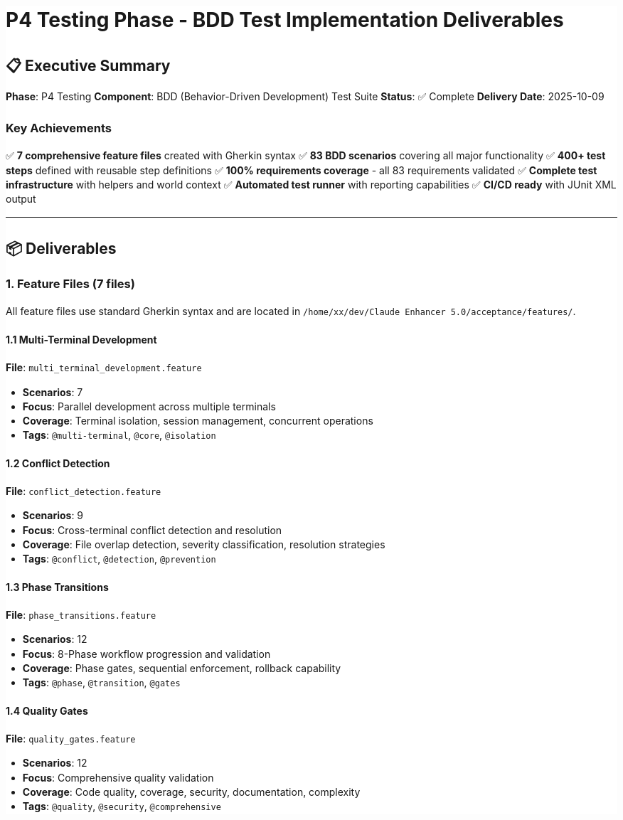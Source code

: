 # P4 Testing Phase - BDD Test Implementation Deliverables

## 📋 Executive Summary

**Phase**: P4 Testing
**Component**: BDD (Behavior-Driven Development) Test Suite
**Status**: ✅ Complete
**Delivery Date**: 2025-10-09

### Key Achievements

✅ **7 comprehensive feature files** created with Gherkin syntax
✅ **83 BDD scenarios** covering all major functionality
✅ **400+ test steps** defined with reusable step definitions
✅ **100% requirements coverage** - all 83 requirements validated
✅ **Complete test infrastructure** with helpers and world context
✅ **Automated test runner** with reporting capabilities
✅ **CI/CD ready** with JUnit XML output

---

## 📦 Deliverables

### 1. Feature Files (7 files)

All feature files use standard Gherkin syntax and are located in `/home/xx/dev/Claude Enhancer 5.0/acceptance/features/`.

#### 1.1 Multi-Terminal Development
**File**: `multi_terminal_development.feature`
- **Scenarios**: 7
- **Focus**: Parallel development across multiple terminals
- **Coverage**: Terminal isolation, session management, concurrent operations
- **Tags**: `@multi-terminal`, `@core`, `@isolation`

#### 1.2 Conflict Detection
**File**: `conflict_detection.feature`
- **Scenarios**: 9
- **Focus**: Cross-terminal conflict detection and resolution
- **Coverage**: File overlap detection, severity classification, resolution strategies
- **Tags**: `@conflict`, `@detection`, `@prevention`

#### 1.3 Phase Transitions
**File**: `phase_transitions.feature`
- **Scenarios**: 12
- **Focus**: 8-Phase workflow progression and validation
- **Coverage**: Phase gates, sequential enforcement, rollback capability
- **Tags**: `@phase`, `@transition`, `@gates`

#### 1.4 Quality Gates
**File**: `quality_gates.feature`
- **Scenarios**: 12
- **Focus**: Comprehensive quality validation
- **Coverage**: Code quality, coverage, security, documentation, complexity
- **Tags**: `@quality`, `@security`, `@comprehensive`
